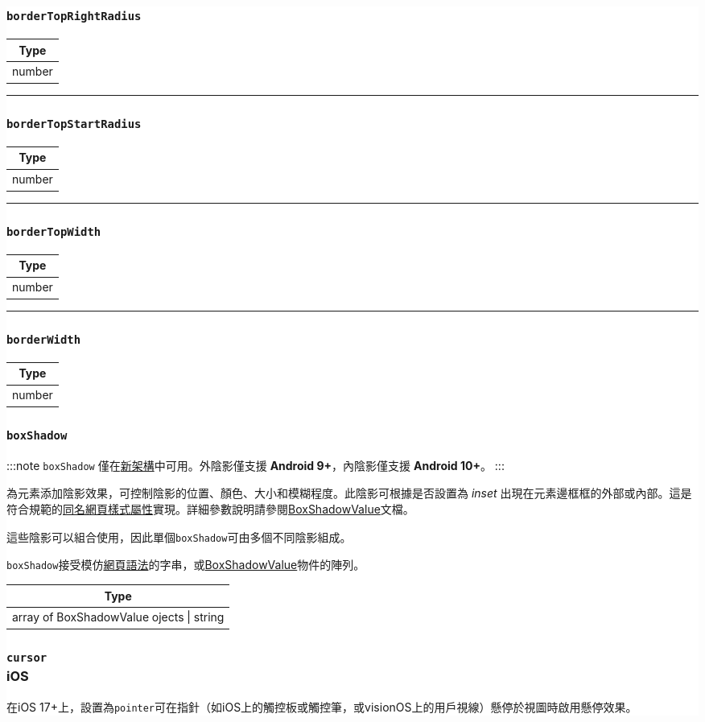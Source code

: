 
### `borderTopRightRadius`

| Type   |
| ------ |
| number |

---

### `borderTopStartRadius`

| Type   |
| ------ |
| number |

---

### `borderTopWidth`

| Type   |
| ------ |
| number |

---

### `borderWidth`

| Type   |
| ------ |
| number |

### `boxShadow`

:::note
`boxShadow` 僅在[新架構](/architecture/landing-page)中可用。外陰影僅支援 **Android 9+**，內陰影僅支援 **Android 10+**。
:::

為元素添加陰影效果，可控制陰影的位置、顏色、大小和模糊程度。此陰影可根據是否設置為 _inset_ 出現在元素邊框框的外部或內部。這是符合規範的[同名網頁樣式屬性](https://developer.mozilla.org/en-US/docs/Web/CSS/box-shadow)實現。詳細參數說明請參閱[BoxShadowValue](./boxshadowvalue)文檔。

這些陰影可以組合使用，因此單個`boxShadow`可由多個不同陰影組成。

`boxShadow`接受模仿[網頁語法](https://developer.mozilla.org/en-US/docs/Web/CSS/box-shadow#syntax)的字串，或[BoxShadowValue](./boxshadowvalue)物件的陣列。

| Type |
| --------------------------- |
| array of BoxShadowValue ojects \| string |

### `cursor` <div class="label ios">iOS</div>

在iOS 17+上，設置為`pointer`可在指針（如iOS上的觸控板或觸控筆，或visionOS上的用戶視線）懸停於視圖時啟用懸停效果。
